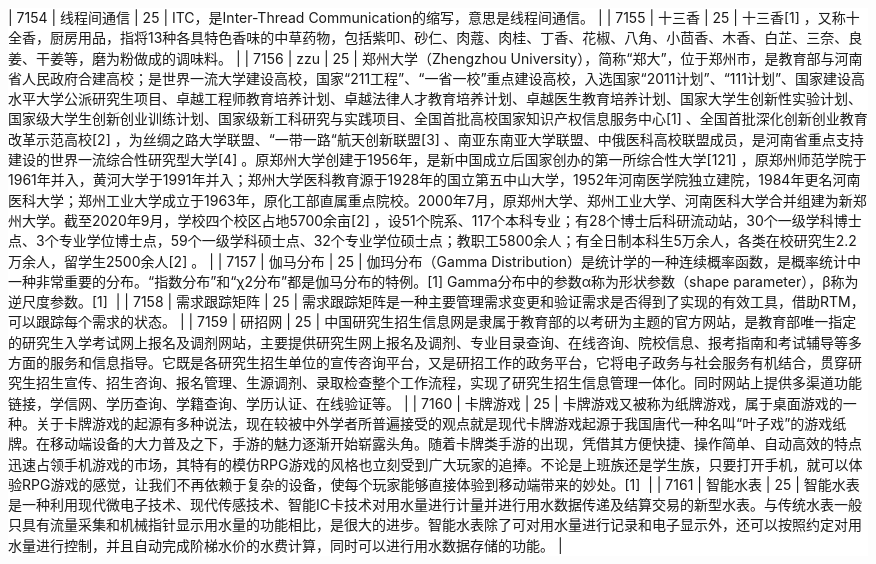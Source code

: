 | 7154 | 线程间通信     | 25   | ITC，是Inter-Thread Communication的缩写，意思是线程间通信。                                                                                                                                                                                                                                                                                                                                                                                                                                                                                                                                                                                                                                                  |
| 7155 | 十三香       | 25   | 十三香[1] ，又称十全香，厨房用品，指将13种各具特色香味的中草药物，包括紫叩、砂仁、肉蔻、肉桂、丁香、花椒、八角、小茴香、木香、白芷、三奈、良姜、干姜等，磨为粉做成的调味料。                                                                                                                                                                                                                                                                                                                                                                                                                                                                                                                                                                                                     |
| 7156 | zzu       | 25   | 郑州大学（Zhengzhou University），简称“郑大”，位于郑州市，是教育部与河南省人民政府合建高校；是世界一流大学建设高校，国家“211工程”、“一省一校”重点建设高校，入选国家“2011计划”、“111计划”、国家建设高水平大学公派研究生项目、卓越工程师教育培养计划、卓越法律人才教育培养计划、卓越医生教育培养计划、国家大学生创新性实验计划、国家级大学生创新创业训练计划、国家级新工科研究与实践项目、全国首批高校国家知识产权信息服务中心[1] 、全国首批深化创新创业教育改革示范高校[2] ，为丝绸之路大学联盟、“一带一路“航天创新联盟[3] 、南亚东南亚大学联盟、中俄医科高校联盟成员，是河南省重点支持建设的世界一流综合性研究型大学[4] 。原郑州大学创建于1956年，是新中国成立后国家创办的第一所综合性大学[121] ，原郑州师范学院于1961年并入，黄河大学于1991年并入；郑州大学医科教育源于1928年的国立第五中山大学，1952年河南医学院独立建院，1984年更名河南医科大学；郑州工业大学成立于1963年，原化工部直属重点院校。2000年7月，原郑州大学、郑州工业大学、河南医科大学合并组建为新郑州大学。截至2020年9月，学校四个校区占地5700余亩[2] ，设51个院系、117个本科专业；有28个博士后科研流动站，30个一级学科博士点、3个专业学位博士点，59个一级学科硕士点、32个专业学位硕士点；教职工5800余人；有全日制本科生5万余人，各类在校研究生2.2万余人，留学生2500余人[2] 。 |
| 7157 | 伽马分布      | 25   | 伽玛分布（Gamma Distribution）是统计学的一种连续概率函数，是概率统计中一种非常重要的分布。“指数分布”和“χ2分布”都是伽马分布的特例。[1] Gamma分布中的参数α称为形状参数（shape parameter），β称为逆尺度参数。[1]                                                                                                                                                                                                                                                                                                                                                                                                                                                                                                                                                             |
| 7158 | 需求跟踪矩阵    | 25   | 需求跟踪矩阵是一种主要管理需求变更和验证需求是否得到了实现的有效工具，借助RTM，可以跟踪每个需求的状态。                                                                                                                                                                                                                                                                                                                                                                                                                                                                                                                                                                                                                                         |
| 7159 | 研招网       | 25   | 中国研究生招生信息网是隶属于教育部的以考研为主题的官方网站，是教育部唯一指定的研究生入学考试网上报名及调剂网站，主要提供研究生网上报名及调剂、专业目录查询、在线咨询、院校信息、报考指南和考试辅导等多方面的服务和信息指导。它既是各研究生招生单位的宣传咨询平台，又是研招工作的政务平台，它将电子政务与社会服务有机结合，贯穿研究生招生宣传、招生咨询、报名管理、生源调剂、录取检查整个工作流程，实现了研究生招生信息管理一体化。同时网站上提供多渠道功能链接，学信网、学历查询、学籍查询、学历认证、在线验证等。                                                                                                                                                                                                                                                                                                                                                                                                                                     |
| 7160 | 卡牌游戏      | 25   | 卡牌游戏又被称为纸牌游戏，属于桌面游戏的一种。关于卡牌游戏的起源有多种说法，现在较被中外学者所普遍接受的观点就是现代卡牌游戏起源于我国唐代一种名叫“叶子戏”的游戏纸牌。在移动端设备的大力普及之下，手游的魅力逐渐开始崭露头角。随着卡牌类手游的出现，凭借其方便快捷、操作简单、自动高效的特点迅速占领手机游戏的市场，其特有的模仿RPG游戏的风格也立刻受到广大玩家的追捧。不论是上班族还是学生族，只要打开手机，就可以体验RPG游戏的感觉，让我们不再依赖于复杂的设备，使每个玩家能够直接体验到移动端带来的妙处。[1]                                                                                                                                                                                                                                                                                                                                                                                                                                 |
| 7161 | 智能水表      | 25   | 智能水表是一种利用现代微电子技术、现代传感技术、智能IC卡技术对用水量进行计量并进行用水数据传递及结算交易的新型水表。与传统水表一般只具有流量采集和机械指针显示用水量的功能相比，是很大的进步。智能水表除了可对用水量进行记录和电子显示外，还可以按照约定对用水量进行控制，并且自动完成阶梯水价的水费计算，同时可以进行用水数据存储的功能。                                                                                                                                                                                                                                                                                                                                                                                                                                                                                                                        |